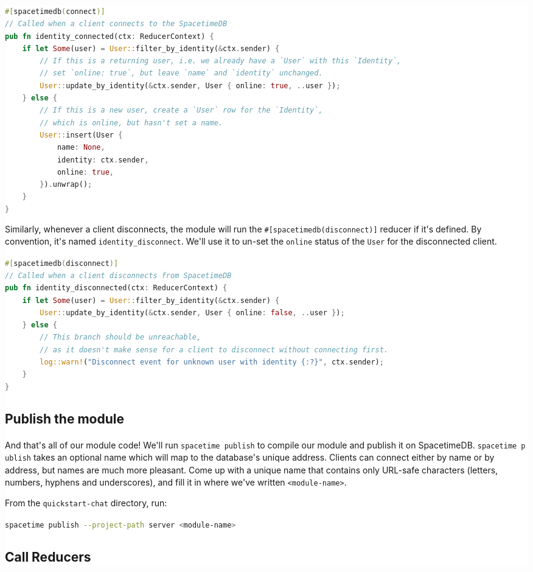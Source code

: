 ```rust
#[spacetimedb(connect)]
// Called when a client connects to the SpacetimeDB
pub fn identity_connected(ctx: ReducerContext) {
    if let Some(user) = User::filter_by_identity(&ctx.sender) {
        // If this is a returning user, i.e. we already have a `User` with this `Identity`,
        // set `online: true`, but leave `name` and `identity` unchanged.
        User::update_by_identity(&ctx.sender, User { online: true, ..user });
    } else {
        // If this is a new user, create a `User` row for the `Identity`,
        // which is online, but hasn't set a name.
        User::insert(User {
            name: None,
            identity: ctx.sender,
            online: true,
        }).unwrap();
    }
}
```

Similarly, whenever a client disconnects, the module will run the `#[spacetimedb(disconnect)]` reducer if it's defined. By convention, it's named `identity_disconnect`. We'll use it to un-set the `online` status of the `User` for the disconnected client.

```rust
#[spacetimedb(disconnect)]
// Called when a client disconnects from SpacetimeDB
pub fn identity_disconnected(ctx: ReducerContext) {
    if let Some(user) = User::filter_by_identity(&ctx.sender) {
        User::update_by_identity(&ctx.sender, User { online: false, ..user });
    } else {
        // This branch should be unreachable,
        // as it doesn't make sense for a client to disconnect without connecting first.
        log::warn!("Disconnect event for unknown user with identity {:?}", ctx.sender);
    }
}
```

## Publish the module

And that's all of our module code! We'll run `spacetime publish` to compile our module and publish it on SpacetimeDB. `spacetime publish` takes an optional name which will map to the database's unique address. Clients can connect either by name or by address, but names are much more pleasant. Come up with a unique name that contains only URL-safe characters (letters, numbers, hyphens and underscores), and fill it in where we've written `<module-name>`.

From the `quickstart-chat` directory, run:

```bash
spacetime publish --project-path server <module-name>
```

## Call Reducers
